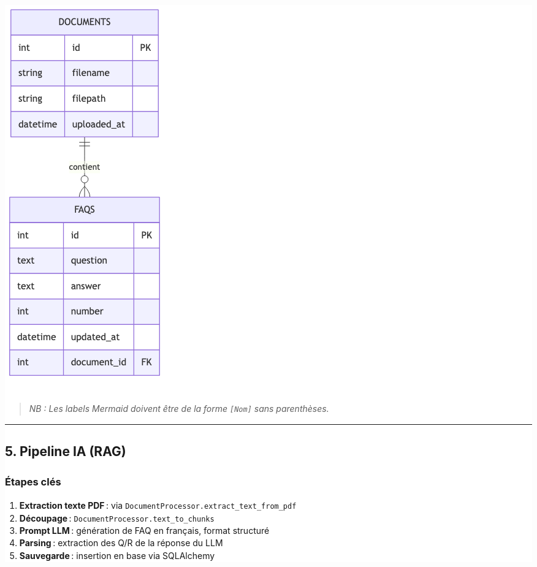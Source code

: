 ![Schéma Modèle de Données](schema/bdd.png)
> _NB : Les labels Mermaid doivent être de la forme `[Nom]` sans parenthèses._

---

## 5. Pipeline IA (RAG)

### Étapes clés

1. **Extraction texte PDF** : via `DocumentProcessor.extract_text_from_pdf`
2. **Découpage** : `DocumentProcessor.text_to_chunks`
3. **Prompt LLM** : génération de FAQ en français, format structuré
4. **Parsing** : extraction des Q/R de la réponse du LLM
5. **Sauvegarde** : insertion en base via SQLAlchemy
